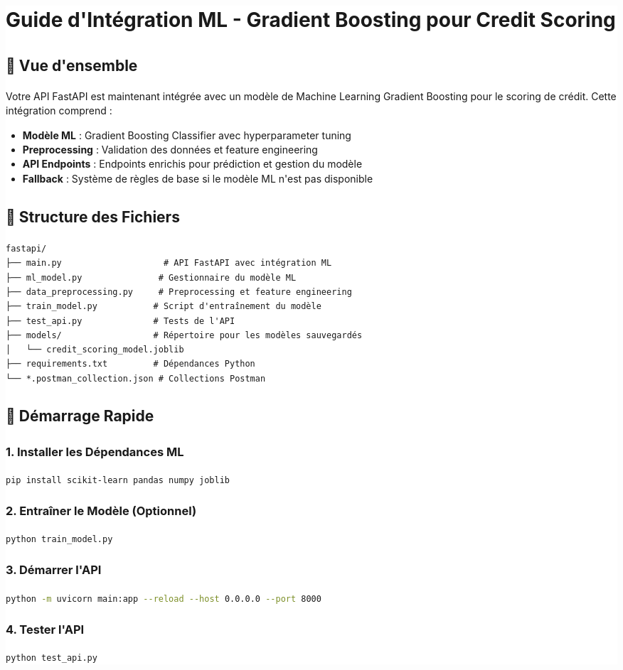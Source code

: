 # Guide d'Intégration ML - Gradient Boosting pour Credit Scoring

## 🎯 Vue d'ensemble

Votre API FastAPI est maintenant intégrée avec un modèle de Machine Learning Gradient Boosting pour le scoring de crédit. Cette intégration comprend :

- **Modèle ML** : Gradient Boosting Classifier avec hyperparameter tuning
- **Preprocessing** : Validation des données et feature engineering
- **API Endpoints** : Endpoints enrichis pour prédiction et gestion du modèle
- **Fallback** : Système de règles de base si le modèle ML n'est pas disponible

## 📁 Structure des Fichiers

```
fastapi/
├── main.py                    # API FastAPI avec intégration ML
├── ml_model.py               # Gestionnaire du modèle ML
├── data_preprocessing.py     # Preprocessing et feature engineering
├── train_model.py           # Script d'entraînement du modèle
├── test_api.py              # Tests de l'API
├── models/                  # Répertoire pour les modèles sauvegardés
│   └── credit_scoring_model.joblib
├── requirements.txt         # Dépendances Python
└── *.postman_collection.json # Collections Postman
```

## 🚀 Démarrage Rapide

### 1. Installer les Dépendances ML
```bash
pip install scikit-learn pandas numpy joblib
```

### 2. Entraîner le Modèle (Optionnel)
```bash
python train_model.py
```

### 3. Démarrer l'API
```bash
python -m uvicorn main:app --reload --host 0.0.0.0 --port 8000
```

### 4. Tester l'API
```bash
python test_api.py
```
